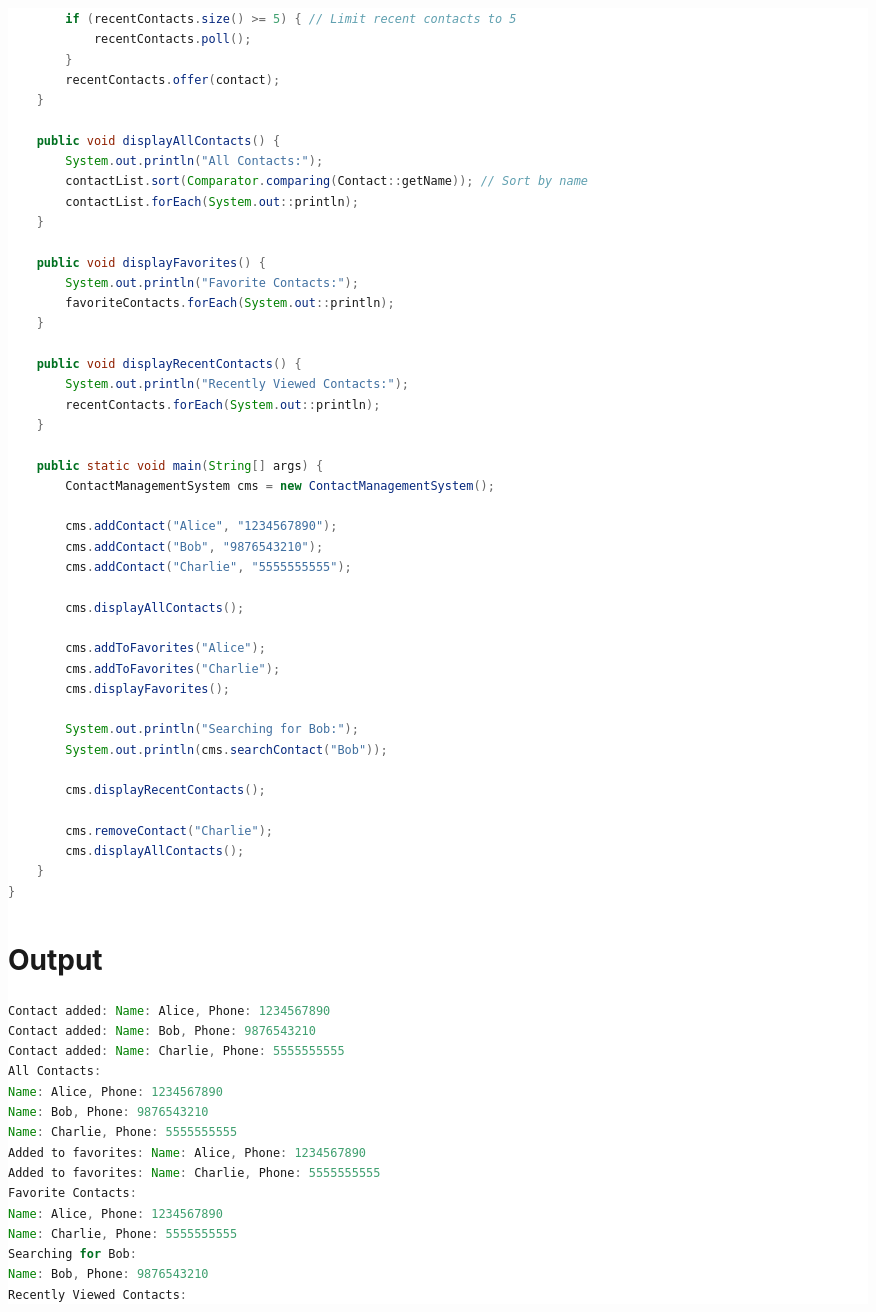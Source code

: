 ```java
        if (recentContacts.size() >= 5) { // Limit recent contacts to 5
            recentContacts.poll();
        }
        recentContacts.offer(contact);
    }

    public void displayAllContacts() {
        System.out.println("All Contacts:");
        contactList.sort(Comparator.comparing(Contact::getName)); // Sort by name
        contactList.forEach(System.out::println);
    }

    public void displayFavorites() {
        System.out.println("Favorite Contacts:");
        favoriteContacts.forEach(System.out::println);
    }

    public void displayRecentContacts() {
        System.out.println("Recently Viewed Contacts:");
        recentContacts.forEach(System.out::println);
    }

    public static void main(String[] args) {
        ContactManagementSystem cms = new ContactManagementSystem();

        cms.addContact("Alice", "1234567890");
        cms.addContact("Bob", "9876543210");
        cms.addContact("Charlie", "5555555555");

        cms.displayAllContacts();

        cms.addToFavorites("Alice");
        cms.addToFavorites("Charlie");
        cms.displayFavorites();

        System.out.println("Searching for Bob:");
        System.out.println(cms.searchContact("Bob"));

        cms.displayRecentContacts();

        cms.removeContact("Charlie");
        cms.displayAllContacts();
    }
}
```
# Output
```java
Contact added: Name: Alice, Phone: 1234567890
Contact added: Name: Bob, Phone: 9876543210
Contact added: Name: Charlie, Phone: 5555555555
All Contacts:
Name: Alice, Phone: 1234567890
Name: Bob, Phone: 9876543210
Name: Charlie, Phone: 5555555555
Added to favorites: Name: Alice, Phone: 1234567890
Added to favorites: Name: Charlie, Phone: 5555555555
Favorite Contacts:
Name: Alice, Phone: 1234567890
Name: Charlie, Phone: 5555555555
Searching for Bob:
Name: Bob, Phone: 9876543210
Recently Viewed Contacts:
```
